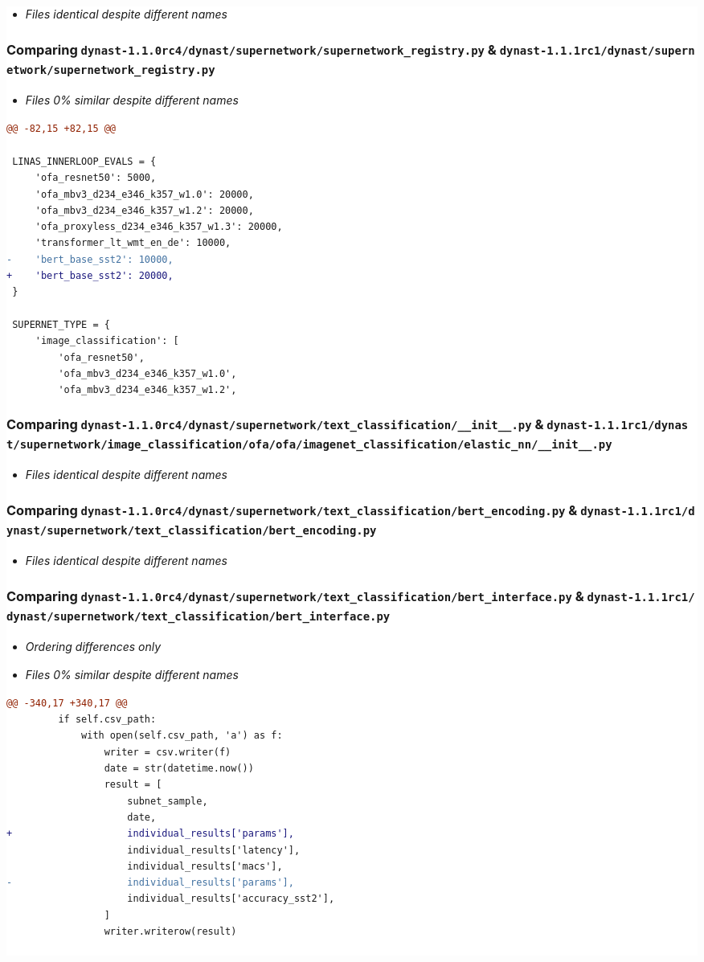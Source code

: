  * *Files identical despite different names*

### Comparing `dynast-1.1.0rc4/dynast/supernetwork/supernetwork_registry.py` & `dynast-1.1.1rc1/dynast/supernetwork/supernetwork_registry.py`

 * *Files 0% similar despite different names*

```diff
@@ -82,15 +82,15 @@
 
 LINAS_INNERLOOP_EVALS = {
     'ofa_resnet50': 5000,
     'ofa_mbv3_d234_e346_k357_w1.0': 20000,
     'ofa_mbv3_d234_e346_k357_w1.2': 20000,
     'ofa_proxyless_d234_e346_k357_w1.3': 20000,
     'transformer_lt_wmt_en_de': 10000,
-    'bert_base_sst2': 10000,
+    'bert_base_sst2': 20000,
 }
 
 SUPERNET_TYPE = {
     'image_classification': [
         'ofa_resnet50',
         'ofa_mbv3_d234_e346_k357_w1.0',
         'ofa_mbv3_d234_e346_k357_w1.2',
```

### Comparing `dynast-1.1.0rc4/dynast/supernetwork/text_classification/__init__.py` & `dynast-1.1.1rc1/dynast/supernetwork/image_classification/ofa/ofa/imagenet_classification/elastic_nn/__init__.py`

 * *Files identical despite different names*

### Comparing `dynast-1.1.0rc4/dynast/supernetwork/text_classification/bert_encoding.py` & `dynast-1.1.1rc1/dynast/supernetwork/text_classification/bert_encoding.py`

 * *Files identical despite different names*

### Comparing `dynast-1.1.0rc4/dynast/supernetwork/text_classification/bert_interface.py` & `dynast-1.1.1rc1/dynast/supernetwork/text_classification/bert_interface.py`

 * *Ordering differences only*

 * *Files 0% similar despite different names*

```diff
@@ -340,17 +340,17 @@
         if self.csv_path:
             with open(self.csv_path, 'a') as f:
                 writer = csv.writer(f)
                 date = str(datetime.now())
                 result = [
                     subnet_sample,
                     date,
+                    individual_results['params'],
                     individual_results['latency'],
                     individual_results['macs'],
-                    individual_results['params'],
                     individual_results['accuracy_sst2'],
                 ]
                 writer.writerow(result)
 
```